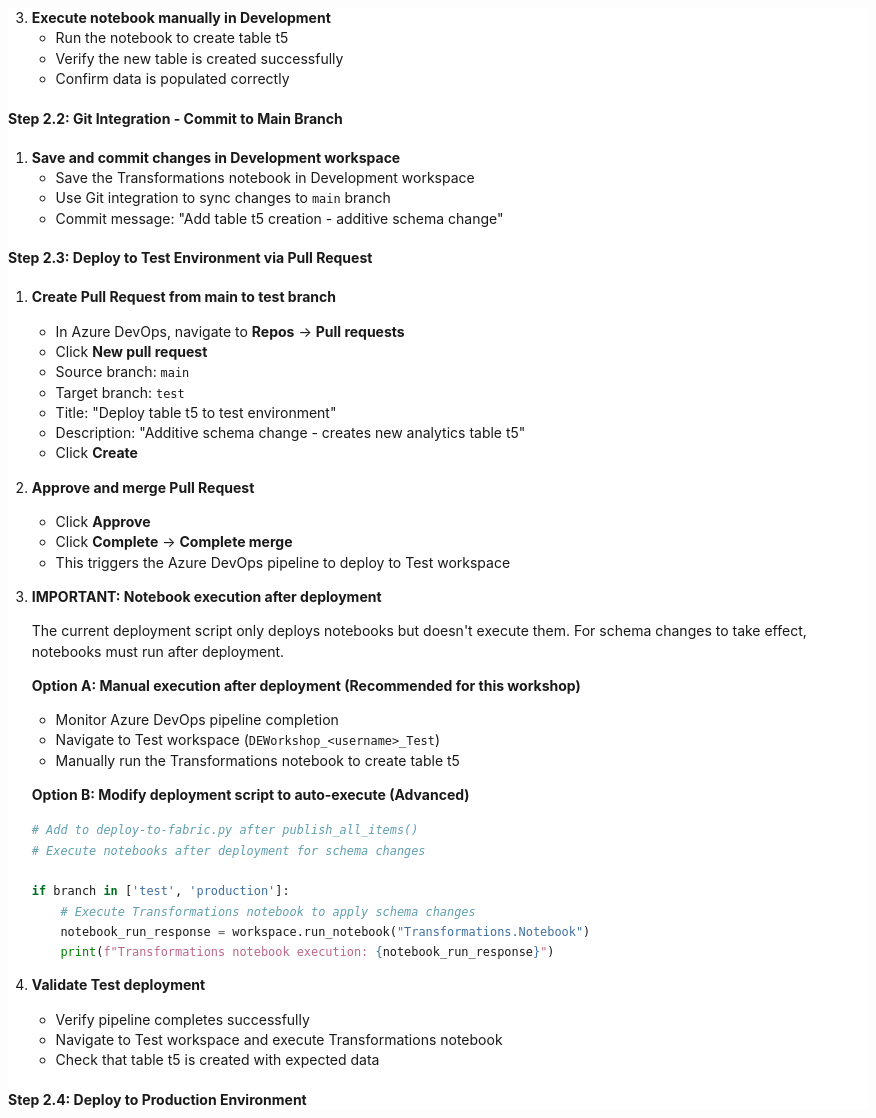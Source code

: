 3. **Execute notebook manually in Development**
   - Run the notebook to create table t5
   - Verify the new table is created successfully
   - Confirm data is populated correctly

#### Step 2.2: Git Integration - Commit to Main Branch

1. **Save and commit changes in Development workspace**
   - Save the Transformations notebook in Development workspace
   - Use Git integration to sync changes to `main` branch
   - Commit message: "Add table t5 creation - additive schema change"

#### Step 2.3: Deploy to Test Environment via Pull Request

1. **Create Pull Request from main to test branch**
   - In Azure DevOps, navigate to **Repos** → **Pull requests**  
   - Click **New pull request**
   - Source branch: `main`
   - Target branch: `test`
   - Title: "Deploy table t5 to test environment"
   - Description: "Additive schema change - creates new analytics table t5"
   - Click **Create**

2. **Approve and merge Pull Request**
   - Click **Approve** 
   - Click **Complete** → **Complete merge**
   - This triggers the Azure DevOps pipeline to deploy to Test workspace

3. **IMPORTANT: Notebook execution after deployment**

   The current deployment script only deploys notebooks but doesn't execute them. For schema changes to take effect, notebooks must run after deployment.

   **Option A: Manual execution after deployment (Recommended for this workshop)**
   - Monitor Azure DevOps pipeline completion
   - Navigate to Test workspace (`DEWorkshop_<username>_Test`)
   - Manually run the Transformations notebook to create table t5

   **Option B: Modify deployment script to auto-execute (Advanced)**
   ```python
   # Add to deploy-to-fabric.py after publish_all_items()
   # Execute notebooks after deployment for schema changes
   
   if branch in ['test', 'production']:
       # Execute Transformations notebook to apply schema changes
       notebook_run_response = workspace.run_notebook("Transformations.Notebook")
       print(f"Transformations notebook execution: {notebook_run_response}")
   ```

4. **Validate Test deployment**
   - Verify pipeline completes successfully
   - Navigate to Test workspace and execute Transformations notebook
   - Check that table t5 is created with expected data

#### Step 2.4: Deploy to Production Environment  
